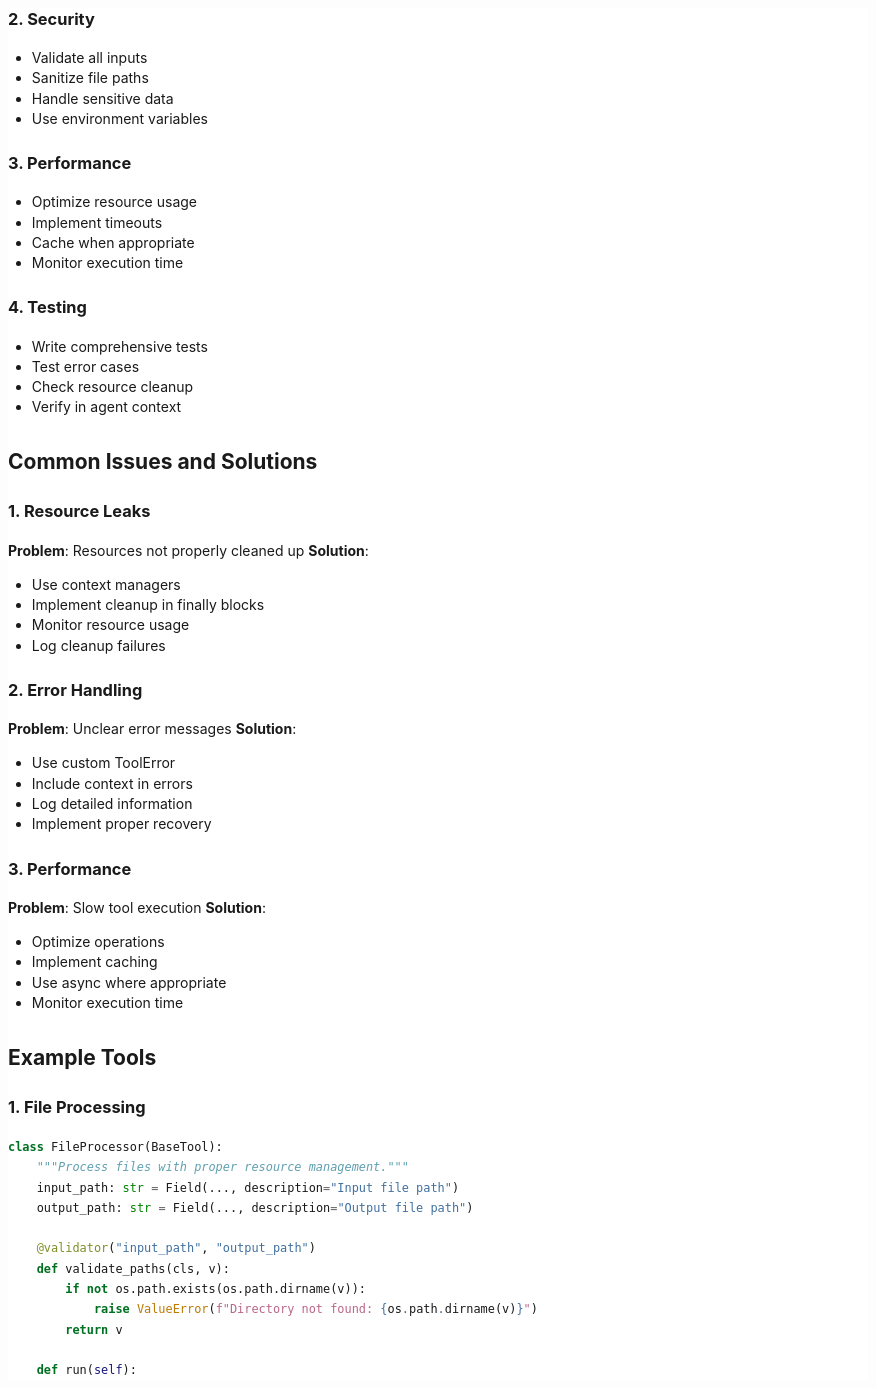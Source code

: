 ### 2. Security
- Validate all inputs
- Sanitize file paths
- Handle sensitive data
- Use environment variables

### 3. Performance
- Optimize resource usage
- Implement timeouts
- Cache when appropriate
- Monitor execution time

### 4. Testing
- Write comprehensive tests
- Test error cases
- Check resource cleanup
- Verify in agent context

## Common Issues and Solutions

### 1. Resource Leaks
**Problem**: Resources not properly cleaned up
**Solution**:
- Use context managers
- Implement cleanup in finally blocks
- Monitor resource usage
- Log cleanup failures

### 2. Error Handling
**Problem**: Unclear error messages
**Solution**:
- Use custom ToolError
- Include context in errors
- Log detailed information
- Implement proper recovery

### 3. Performance
**Problem**: Slow tool execution
**Solution**:
- Optimize operations
- Implement caching
- Use async where appropriate
- Monitor execution time

## Example Tools

### 1. File Processing
```python
class FileProcessor(BaseTool):
    """Process files with proper resource management."""
    input_path: str = Field(..., description="Input file path")
    output_path: str = Field(..., description="Output file path")
    
    @validator("input_path", "output_path")
    def validate_paths(cls, v):
        if not os.path.exists(os.path.dirname(v)):
            raise ValueError(f"Directory not found: {os.path.dirname(v)}")
        return v
    
    def run(self):
```